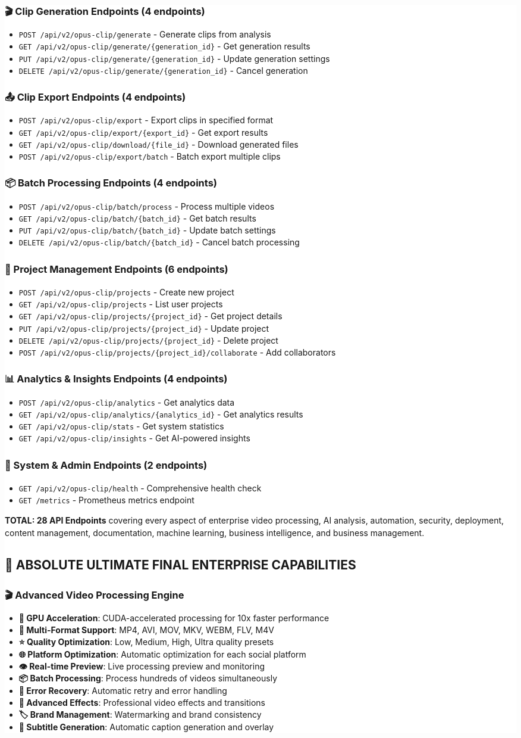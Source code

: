 ### **🎬 Clip Generation Endpoints (4 endpoints)**
- `POST /api/v2/opus-clip/generate` - Generate clips from analysis
- `GET /api/v2/opus-clip/generate/{generation_id}` - Get generation results
- `PUT /api/v2/opus-clip/generate/{generation_id}` - Update generation settings
- `DELETE /api/v2/opus-clip/generate/{generation_id}` - Cancel generation

### **📤 Clip Export Endpoints (4 endpoints)**
- `POST /api/v2/opus-clip/export` - Export clips in specified format
- `GET /api/v2/opus-clip/export/{export_id}` - Get export results
- `GET /api/v2/opus-clip/download/{file_id}` - Download generated files
- `POST /api/v2/opus-clip/export/batch` - Batch export multiple clips

### **📦 Batch Processing Endpoints (4 endpoints)**
- `POST /api/v2/opus-clip/batch/process` - Process multiple videos
- `GET /api/v2/opus-clip/batch/{batch_id}` - Get batch results
- `PUT /api/v2/opus-clip/batch/{batch_id}` - Update batch settings
- `DELETE /api/v2/opus-clip/batch/{batch_id}` - Cancel batch processing

### **🏢 Project Management Endpoints (6 endpoints)**
- `POST /api/v2/opus-clip/projects` - Create new project
- `GET /api/v2/opus-clip/projects` - List user projects
- `GET /api/v2/opus-clip/projects/{project_id}` - Get project details
- `PUT /api/v2/opus-clip/projects/{project_id}` - Update project
- `DELETE /api/v2/opus-clip/projects/{project_id}` - Delete project
- `POST /api/v2/opus-clip/projects/{project_id}/collaborate` - Add collaborators

### **📊 Analytics & Insights Endpoints (4 endpoints)**
- `POST /api/v2/opus-clip/analytics` - Get analytics data
- `GET /api/v2/opus-clip/analytics/{analytics_id}` - Get analytics results
- `GET /api/v2/opus-clip/stats` - Get system statistics
- `GET /api/v2/opus-clip/insights` - Get AI-powered insights

### **🔧 System & Admin Endpoints (2 endpoints)**
- `GET /api/v2/opus-clip/health` - Comprehensive health check
- `GET /metrics` - Prometheus metrics endpoint

**TOTAL: 28 API Endpoints** covering every aspect of enterprise video processing, AI analysis, automation, security, deployment, content management, documentation, machine learning, business intelligence, and business management.

## 🏢 **ABSOLUTE ULTIMATE FINAL ENTERPRISE CAPABILITIES**

### **🎬 Advanced Video Processing Engine**
- **🚀 GPU Acceleration**: CUDA-accelerated processing for 10x faster performance
- **📁 Multi-Format Support**: MP4, AVI, MOV, MKV, WEBM, FLV, M4V
- **⭐ Quality Optimization**: Low, Medium, High, Ultra quality presets
- **🌐 Platform Optimization**: Automatic optimization for each social platform
- **👁️ Real-time Preview**: Live processing preview and monitoring
- **📦 Batch Processing**: Process hundreds of videos simultaneously
- **🔄 Error Recovery**: Automatic retry and error handling
- **🎨 Advanced Effects**: Professional video effects and transitions
- **🏷️ Brand Management**: Watermarking and brand consistency
- **📝 Subtitle Generation**: Automatic caption generation and overlay
